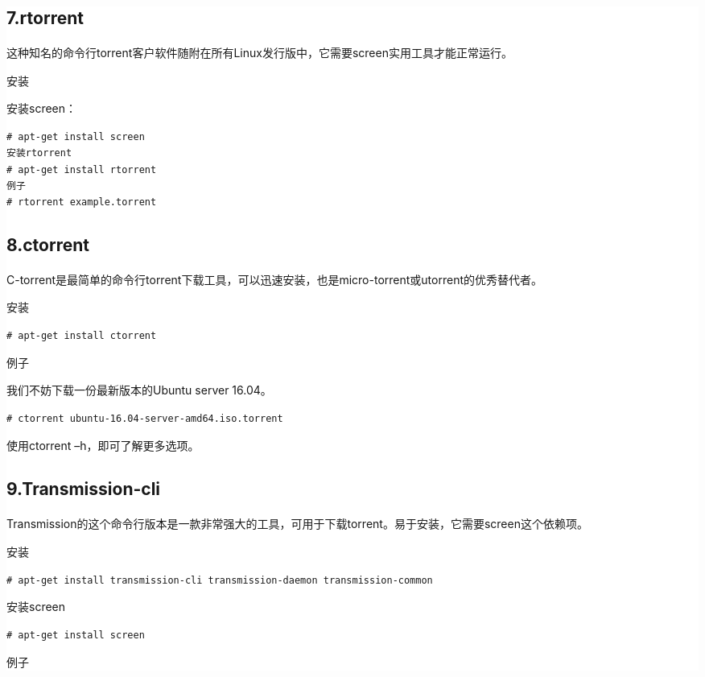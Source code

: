 ## 7.rtorrent

这种知名的命令行torrent客户软件随附在所有Linux发行版中，它需要screen实用工具才能正常运行。

安装

安装screen：

    # apt-get install screen 
    安装rtorrent 
    # apt-get install rtorrent 
    例子 
    # rtorrent example.torrent 

  

## 8.ctorrent

C-torrent是最简单的命令行torrent下载工具，可以迅速安装，也是micro-torrent或utorrent的优秀替代者。

安装

    # apt-get install ctorrent 

例子

我们不妨下载一份最新版本的Ubuntu server 16.04。

    # ctorrent ubuntu-16.04-server-amd64.iso.torrent 

使用ctorrent –h，即可了解更多选项。

## 9.Transmission-cli

Transmission的这个命令行版本是一款非常强大的工具，可用于下载torrent。易于安装，它需要screen这个依赖项。

安装

    # apt-get install transmission-cli transmission-daemon transmission-common 

安装screen

    # apt-get install screen 

例子
